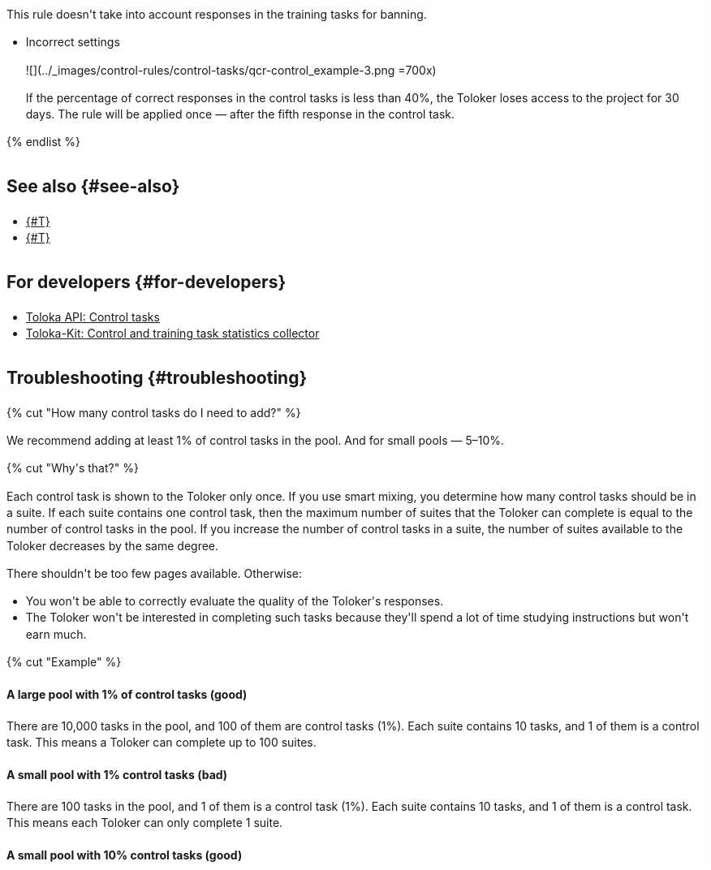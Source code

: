   This rule doesn't take into account responses in the training tasks for banning.

- Incorrect settings

  ![](../_images/control-rules/control-tasks/qcr-control_example-3.png =700x)

  If the percentage of correct responses in the control tasks is less than 40%, the Toloker loses access to the project for 30 days. The rule will be applied once — after the fifth response in the control task.

{% endlist %}

## See also {#see-also}

- [{#T}](qa-pool-settings.md)
- [{#T}](remember-values.md)

## For developers {#for-developers}

- [Toloka API: Control tasks](../../api/concepts/goldenset.md)
- [Toloka-Kit: Control and training task statistics collector](../../toloka-kit/reference/toloka.client.collectors.GoldenSet.md)

## Troubleshooting {#troubleshooting}

{% cut "How many control tasks do I need to add?" %}

We recommend adding at least 1% of control tasks in the pool. And for small pools — 5–10%.

{% cut "Why's that?" %}

Each control task is shown to the Toloker only once. If you use smart mixing, you determine how many control tasks should be in a suite. If each suite contains one control task, then the maximum number of suites that the Toloker can complete is equal to the number of control tasks in the pool. If you increase the number of control tasks in a suite, the number of suites available to the Toloker decreases by the same degree.

There shouldn't be too few pages available. Otherwise:

- You won't be able to correctly evaluate the quality of the Toloker's responses.
- The Toloker won't be interested in completing such tasks because they'll spend a lot of time studying instructions but won't earn much.

{% cut "Example" %}

#### A large pool with 1% of control tasks (good)

There are 10,000 tasks in the pool, and 100 of them are control tasks (1%). Each suite contains 10 tasks, and 1 of them is a control task. This means a Toloker can complete up to 100 suites.

#### A small pool with 1% control tasks (bad)

There are 100 tasks in the pool, and 1 of them is a control task (1%). Each suite contains 10 tasks, and 1 of them is a control task. This means each Toloker can only complete 1 suite.

#### A small pool with 10% control tasks (good)
